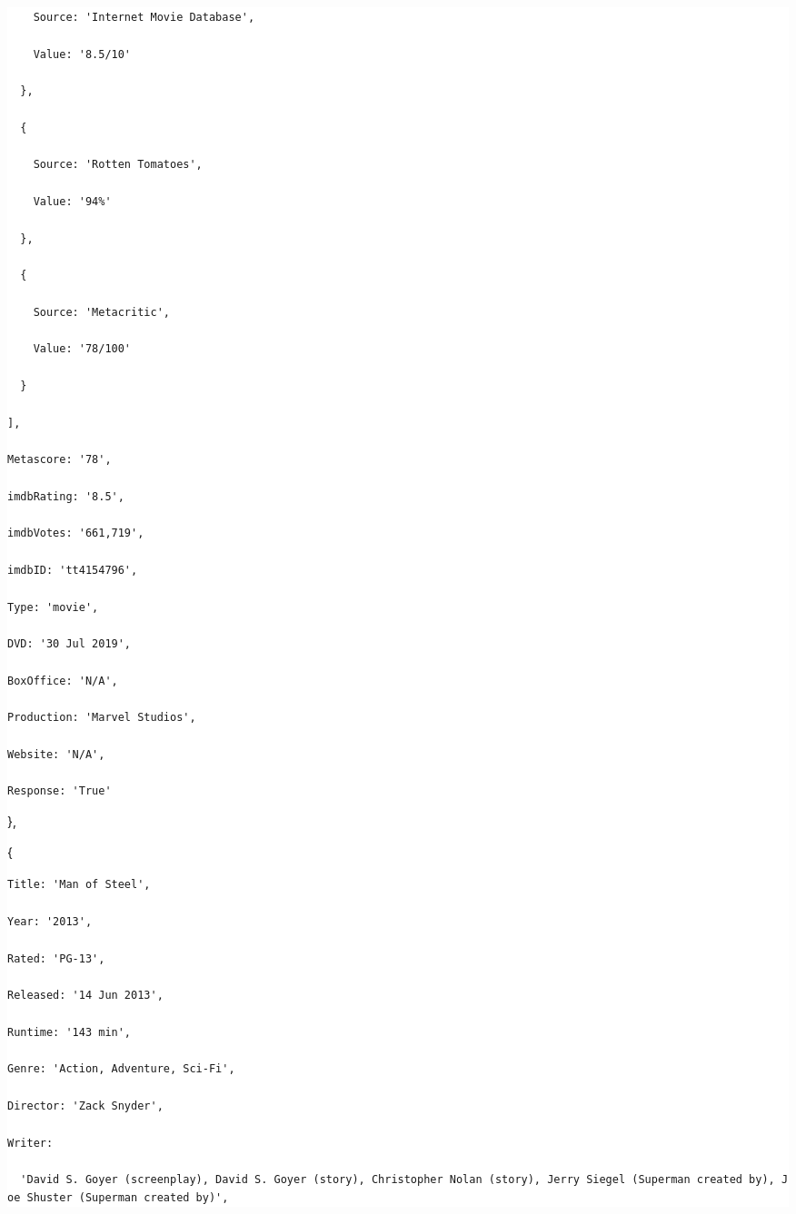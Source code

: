         Source: 'Internet Movie Database',
 
        Value: '8.5/10'
 
      },
 
      {
 
        Source: 'Rotten Tomatoes',
 
        Value: '94%'
 
      },
 
      {
 
        Source: 'Metacritic',
 
        Value: '78/100'
 
      }
 
    ],
 
    Metascore: '78',
 
    imdbRating: '8.5',
 
    imdbVotes: '661,719',
 
    imdbID: 'tt4154796',
 
    Type: 'movie',
 
    DVD: '30 Jul 2019',
 
    BoxOffice: 'N/A',
 
    Production: 'Marvel Studios',
 
    Website: 'N/A',
 
    Response: 'True'
 
  },
 
  {
 
    Title: 'Man of Steel',
 
    Year: '2013',
 
    Rated: 'PG-13',
 
    Released: '14 Jun 2013',
 
    Runtime: '143 min',
 
    Genre: 'Action, Adventure, Sci-Fi',
 
    Director: 'Zack Snyder',
 
    Writer:
 
      'David S. Goyer (screenplay), David S. Goyer (story), Christopher Nolan (story), Jerry Siegel (Superman created by), Joe Shuster (Superman created by)',
 